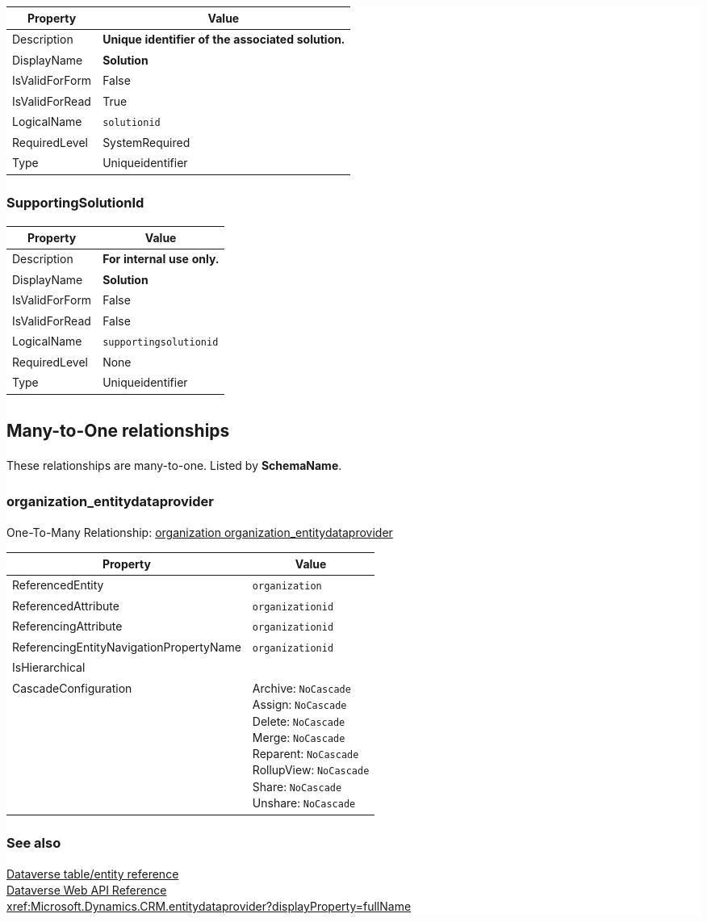 |Property|Value|
|---|---|
|Description|**Unique identifier of the associated solution.**|
|DisplayName|**Solution**|
|IsValidForForm|False|
|IsValidForRead|True|
|LogicalName|`solutionid`|
|RequiredLevel|SystemRequired|
|Type|Uniqueidentifier|

### <a name="BKMK_SupportingSolutionId"></a> SupportingSolutionId

|Property|Value|
|---|---|
|Description|**For internal use only.**|
|DisplayName|**Solution**|
|IsValidForForm|False|
|IsValidForRead|False|
|LogicalName|`supportingsolutionid`|
|RequiredLevel|None|
|Type|Uniqueidentifier|

## Many-to-One relationships

These relationships are many-to-one. Listed by **SchemaName**.

### <a name="BKMK_organization_entitydataprovider"></a> organization_entitydataprovider

One-To-Many Relationship: [organization organization_entitydataprovider](organization.md#BKMK_organization_entitydataprovider)

|Property|Value|
|---|---|
|ReferencedEntity|`organization`|
|ReferencedAttribute|`organizationid`|
|ReferencingAttribute|`organizationid`|
|ReferencingEntityNavigationPropertyName|`organizationid`|
|IsHierarchical||
|CascadeConfiguration|Archive: `NoCascade`<br />Assign: `NoCascade`<br />Delete: `NoCascade`<br />Merge: `NoCascade`<br />Reparent: `NoCascade`<br />RollupView: `NoCascade`<br />Share: `NoCascade`<br />Unshare: `NoCascade`|



### See also

[Dataverse table/entity reference](/power-apps/developer/data-platform/reference/about-entity-reference)  
[Dataverse Web API Reference](/power-apps/developer/data-platform/webapi/reference/about)   
<xref:Microsoft.Dynamics.CRM.entitydataprovider?displayProperty=fullName>
